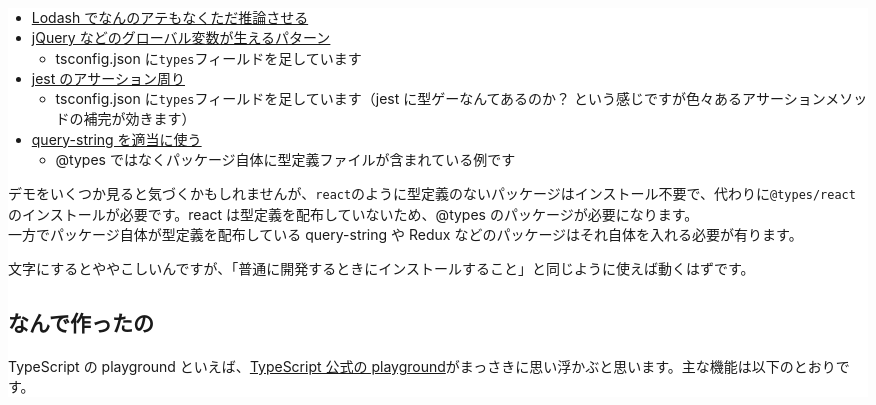 - [Lodash でなんのアテもなくただ推論させる](https://playground.type-puzzle.org?c=H4sIAAAAAAAAA52SbWvbMBDHv4rQKCTgJI7XjNUlpVlLWaF0gwUGq%2FtCsZVYjZ6Q5HWZ8XffnZz0ae9KEsKd7v%2B70%2F3V0tJUnOZUKGtcIC1ZCxm4S4hilnRk7YwiBZWmYr4u6GmhCx12lpOvjWKazElbaEI0UzwnPjihN6eYYBuIdaNW3EHcRVlptA9EBK583svv7gFwh%2FXtHlHQG741BU16wvSEdMnr86VRT8dZ%2Bv8xc8%2FybEq6Qt%2B%2F7O4XVSMDtB20WEO6%2FShDMj%2BLibM5YF8oGNbfAt2DCHYyiBcY91sa7HnDBFrjCAUdnh6Uiu1WHK8DwmcKKHU1wFrsiP9jH5gL%2FqcI9QDuDwhk0IQGD6C12NC8BZeUFZK7bzYIoGPqwf8B3xxnZYBiba6VlaIUYaF3NA%2Bu4QlFR8pw20h5UfNy61%2FnrxpdIm0Jfr45%2BgJDXjApF9bKN7Tvzljuwu5aiyCYFH8ZMg41z2Msa7GHdl1CK265rrguBba6a%2BO2YPxzfEx%2B0r8vuAZc2WI%2BpiH%2BzZ2PeHo8nsL3Y0oR5ksnbN%2BX4vg%2FYkwqDtsVcUNkbRy5MaPLnluxgNgsnZ6M0tkoS5fTT3k6y2fZ%2BHM2%2BwUVUuht3Ku2CirrEKzPJ5PHx8cxZB78GCyYWFZu4ZVMjo7TOOFRdvU0em0Ut3D4QrwBT5tVVF72o3G5w3mrt%2FEH8LGCjSRgqDVeBON27wIBYdVs%2FLu0E%2BF9A2sHv2yzksLX3OFGGs%2Fd3q%2BDL1wxITH2I9jOKKbPlSid8WYdsBlSoEgH%2BIGJ0fR3gu7h8w9nd7wjqQQAAA%3D%3D)
- [jQuery などのグローバル変数が生えるパターン](https://playground.type-puzzle.org?c=H4sIAAAAAAAAA51TXW%2FbMAz8K4KQAg7gOF8dtmXo0K5Dge6hGdA%2BbemDKjO2WlnSJHmJE%2FS%2Fj7STGO3jYMSIyOPdkZT3XNoc%2BIIPkmTILr6y%2FcowJq0JkQ28tZFdsEGy4s7Dig8px1gmQ8DQk5Avhbe1yUfSautXPGUr7iHvgbmIApGlLaDLCiH6rHAOTJ50J9bK9NkOEaOneg%2Frrr6M0YXFeOy0aDrtLDYORq7e7TRk1hdvCSJsIxIsUYj1NSfM8MvK0L9BVkD8cb%2B8S3oJ2IrKIae0VW85lmAS6opG1c6nk6DaLESvTKHWTYtImam1TtlsODzNTURZJkC1NGGL7OC99QmcIEJvRBMOuziCtC3Q2HdraAfk%2BZVePOUxIGStCr7Y4x4rpzT4pYsK6yj0HLa4WQ9CRgQbe4sNKanilWn4IvoaUk6eZbxDp9clyJfwNn5TG0lsDzjjd6lvyuTXQusr5%2FQ7tp%2FeOvCxuTUqKqHVThDHEdPbeCjViTR2Cr%2F5858afMMfX19TngNdEDBStbk9N6Kiu3rZoscHKMpKFMR4R5Lyv%2BBDq8jn2TybcmIK0ivX%2BeDUzn17ZjmsFdnEibG19ezEiSskytlk%2Bmk0mY8mnx8mk8X5dDGfZR8%2Bnv9ChFbmpR2zcRUij%2Fdms9lkGHkOdHPGDj8SUcD47HzSujub3RwksD9XP2kVSvDEUgfwh%2F6OfUAllKZzGCHjqA1fVkp6G%2Bw6Ej%2BxIMhE%2FGHT7ZD%2Bk%2BgRn3%2F3SSgwDgQAAA%3D%3D)
  - tsconfig.json に`types`フィールドを足しています
- [jest のアサーション周り](https://playground.type-puzzle.org?c=H4sIAAAAAAAAA51T70%2FbMBD9V06WkFKpTZNStJHBxI8Jxj5sk8anrUgE99oYHNuynRZW%2Br%2Fv7JAW2PgytbWb83vv7p4vK8b1FFnBuCydg3OL6IWaw2qiALhWztuGe20TY8Wi9Ail%2B0RbAWHtwWo9UQE5R99Rk14BxNqIPMlABYfgK%2BHSViElymfdWJf0PrQwMYOkggPYg8dHyN%2FBwSFUvU4DwKJvrIIJO9d6CrhARSkm7Im8BpQONxp5%2Fiaz1vZfzDfQ5cyjVVqrLT5stMTOp%2Bi4FTeYEPyp%2FwnrQ9KDw4%2Bt5DPEM5Negah5T4A2tYPr54Vew7JCBXtFlv3F6rxVeknuKlzGa9k4CuEgdZ3Re33I2u8W0PLn3bW3IpurJPoWivcGuU86bPriznup1yfRhhced%2Bx1%2ByducWF95h0ln4k5K1Y0hLUREu034wVVFEK37p7G0mLJPYGVvqiNFFz4Y%2FXACppK7LMwZtx%2FbaQ8rZDfuZfxs0bxoHb5YPDV0YlQ09NSymNj5Cu171YbtP7hQgkvSil%2Bl0Gjw2zLuKRR7qK%2BzfCL3aLz7Gq97rMpGqTpUFzEkxVTZR1es6OIHUYgpeSUjKKtQJ8t0LqYjY1G6SjdZUEozI9pi2Chlx%2FxmQZrJkKNZBfMtIUvreSUBiDws%2Fz9IBsP8vwy3y%2Fy3SIbp9n%2B%2BCchpFB30WFlakJW3htXDIfL5TKlyK1L6TKGpuR35RyHO%2BMsFrczOos1U2umuZHCVWiDRuPo9Whb65rAuhQyPLsB6Q1i%2BKgW3GqnZz6oBxUCKU8%2F6jj6859CV%2FT5Ax4Dj87EBAAA)
  - tsconfig.json に`types`フィールドを足しています（jest に型ゲーなんてあるのか？ という感じですが色々あるアサーションメソッドの補完が効きます）
- [query-string を適当に使う](https://playground.type-puzzle.org?c=H4sIAAAAAAAAA51SbW%2FTMBD%2BK5b5MlCbtgxGyTTBmIQ0CcHEyhfIPrjJtfHq2J7PXglV%2Fztnpy1tJYSGqqrXx8%2BL73wrXpoKeM5lY43z7AUTyB6QzZxpWMEfAri2j95JPS%2F4eaELXRqNnlnhECp2Qdws1ScFf5fYF7WZQ8Gfn2%2BpCe2YnZGctSerDs4po%2BOzdVTwHvdIspmc83xFd2usVOC%2BWC%2FJK0L3%2BJNu60CUnsjaXDdWyVL6S93y3LsAPR5TSv85KHVVQ7nAQ%2Fxj0GV0m7QWjo4%2BSF1dCaUurVVHbjfOWHC%2BvdbSS6HkLxE9tpw%2F15jUcmO6Xvd4BRZ0BbqUMerHimvRxGHvj5W6oI5thINOVUXQIzhMAfwse5MNefTC0knbxfKbOHMmdMV2M2Xfvn7aDLvDkFQLaJfGVTGdT51ZIjhCE2sXn%2F7xrtMOiEp6VdFsf8EnXXCqQxB2fEqmmnqMexSvuSkQhCvrpEZ%2BRwfCxx5fDkdv%2B8Oz%2FnA8GQ3zV%2BP89HV2Ohp%2FJ4WSepHeWNuGmLX3FvPBYLlcZoTcY0brMLCiXIg5DI5GWJsGLOF7urn0dZgmEdLDOkDj6oAHyme0SFUTr%2BvAGpTe0CSeZkHaaaBZP001kIiBloKWRARfG5f67rbjNonYbVLF2TZCKsL3zd7PIxgzNs9yeLw9oOfemO6fxlQbpkpiDSn4b7x%2FZpMR1drTlxY2rfj%2Fe93R5zeloGfZkAQAAA%3D%3D)
  - @types ではなくパッケージ自体に型定義ファイルが含まれている例です

デモをいくつか見ると気づくかもしれませんが、`react`のように型定義のないパッケージはインストール不要で、代わりに`@types/react`のインストールが必要です。react は型定義を配布していないため、@types のパッケージが必要になります。  
一方でパッケージ自体が型定義を配布している query-string や Redux などのパッケージはそれ自体を入れる必要が有ります。

文字にするとややこしいんですが、「普通に開発するときにインストールすること」と同じように使えば動くはずです。

## なんで作ったの

TypeScript の playground といえば、[TypeScript 公式の playground](https://www.typescriptlang.org/play/)がまっさきに思い浮かぶと思います。主な機能は以下のとおりです。
